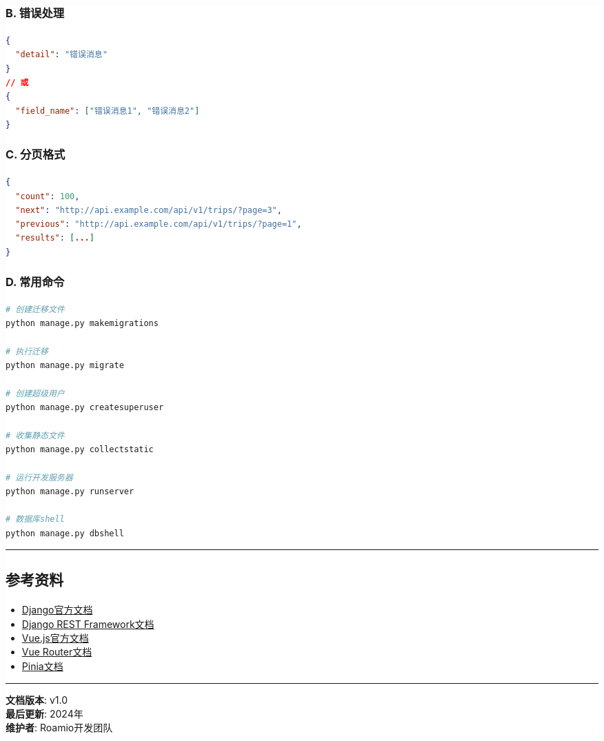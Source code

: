 ### B. 错误处理

```json
{
  "detail": "错误消息"
}
// 或
{
  "field_name": ["错误消息1", "错误消息2"]
}
```

### C. 分页格式

```json
{
  "count": 100,
  "next": "http://api.example.com/api/v1/trips/?page=3",
  "previous": "http://api.example.com/api/v1/trips/?page=1",
  "results": [...]
}
```

### D. 常用命令

```bash
# 创建迁移文件
python manage.py makemigrations

# 执行迁移
python manage.py migrate

# 创建超级用户
python manage.py createsuperuser

# 收集静态文件
python manage.py collectstatic

# 运行开发服务器
python manage.py runserver

# 数据库shell
python manage.py dbshell
```

---

## 参考资料

- [Django官方文档](https://docs.djangoproject.com/)
- [Django REST Framework文档](https://www.django-rest-framework.org/)
- [Vue.js官方文档](https://vuejs.org/)
- [Vue Router文档](https://router.vuejs.org/)
- [Pinia文档](https://pinia.vuejs.org/)

---

**文档版本**: v1.0  
**最后更新**: 2024年  
**维护者**: Roamio开发团队
